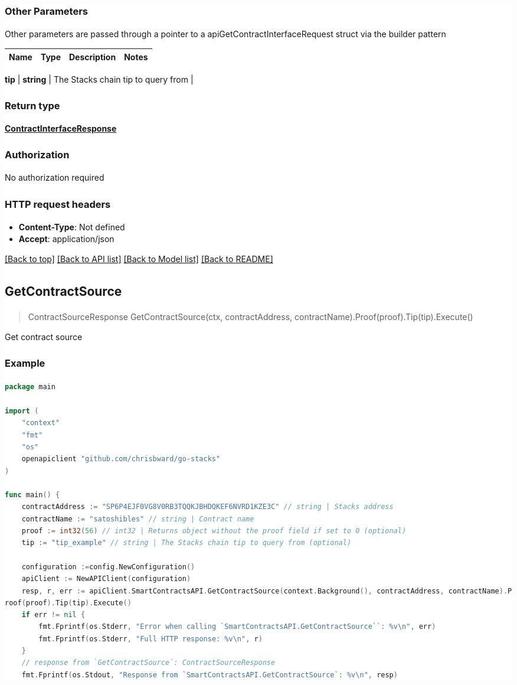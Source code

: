 ### Other Parameters

Other parameters are passed through a pointer to a apiGetContractInterfaceRequest struct via the builder pattern


Name | Type | Description  | Notes
------------- | ------------- | ------------- | -------------


 **tip** | **string** | The Stacks chain tip to query from | 

### Return type

[**ContractInterfaceResponse**](ContractInterfaceResponse.md)

### Authorization

No authorization required

### HTTP request headers

- **Content-Type**: Not defined
- **Accept**: application/json

[[Back to top]](#) [[Back to API list]](../README.md#documentation-for-api-endpoints)
[[Back to Model list]](../README.md#documentation-for-models)
[[Back to README]](../README.md)


## GetContractSource

> ContractSourceResponse GetContractSource(ctx, contractAddress, contractName).Proof(proof).Tip(tip).Execute()

Get contract source



### Example

```go
package main

import (
	"context"
	"fmt"
	"os"
	openapiclient "github.com/chrisbward/go-stacks"
)

func main() {
	contractAddress := "SP6P4EJF0VG8V0RB3TQQKJBHDQKEF6NVRD1KZE3C" // string | Stacks address
	contractName := "satoshibles" // string | Contract name
	proof := int32(56) // int32 | Returns object without the proof field if set to 0 (optional)
	tip := "tip_example" // string | The Stacks chain tip to query from (optional)

	configuration :=config.NewConfiguration()
	apiClient := NewAPIClient(configuration)
	resp, r, err := apiClient.SmartContractsAPI.GetContractSource(context.Background(), contractAddress, contractName).Proof(proof).Tip(tip).Execute()
	if err != nil {
		fmt.Fprintf(os.Stderr, "Error when calling `SmartContractsAPI.GetContractSource``: %v\n", err)
		fmt.Fprintf(os.Stderr, "Full HTTP response: %v\n", r)
	}
	// response from `GetContractSource`: ContractSourceResponse
	fmt.Fprintf(os.Stdout, "Response from `SmartContractsAPI.GetContractSource`: %v\n", resp)
```